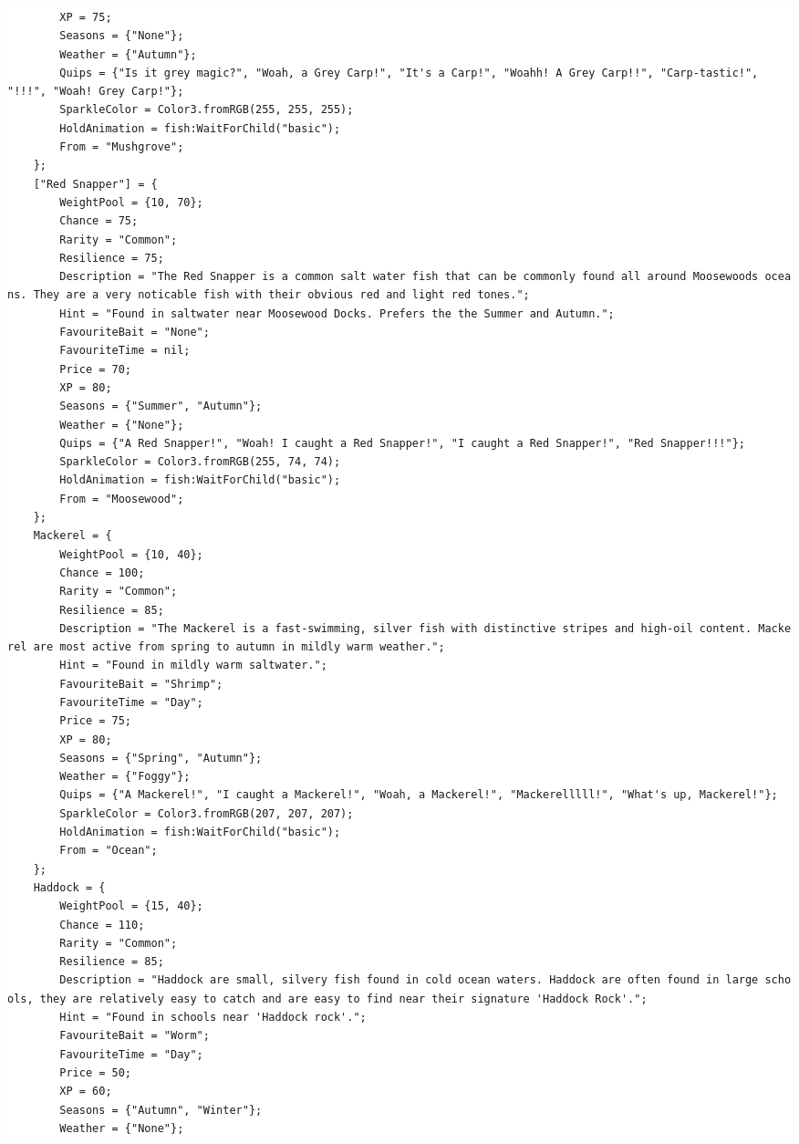			XP = 75;
			Seasons = {"None"};
			Weather = {"Autumn"};
			Quips = {"Is it grey magic?", "Woah, a Grey Carp!", "It's a Carp!", "Woahh! A Grey Carp!!", "Carp-tastic!", "!!!", "Woah! Grey Carp!"};
			SparkleColor = Color3.fromRGB(255, 255, 255);
			HoldAnimation = fish:WaitForChild("basic");
			From = "Mushgrove";
		};
		["Red Snapper"] = {
			WeightPool = {10, 70};
			Chance = 75;
			Rarity = "Common";
			Resilience = 75;
			Description = "The Red Snapper is a common salt water fish that can be commonly found all around Moosewoods oceans. They are a very noticable fish with their obvious red and light red tones.";
			Hint = "Found in saltwater near Moosewood Docks. Prefers the the Summer and Autumn.";
			FavouriteBait = "None";
			FavouriteTime = nil;
			Price = 70;
			XP = 80;
			Seasons = {"Summer", "Autumn"};
			Weather = {"None"};
			Quips = {"A Red Snapper!", "Woah! I caught a Red Snapper!", "I caught a Red Snapper!", "Red Snapper!!!"};
			SparkleColor = Color3.fromRGB(255, 74, 74);
			HoldAnimation = fish:WaitForChild("basic");
			From = "Moosewood";
		};
		Mackerel = {
			WeightPool = {10, 40};
			Chance = 100;
			Rarity = "Common";
			Resilience = 85;
			Description = "The Mackerel is a fast-swimming, silver fish with distinctive stripes and high-oil content. Mackerel are most active from spring to autumn in mildly warm weather.";
			Hint = "Found in mildly warm saltwater.";
			FavouriteBait = "Shrimp";
			FavouriteTime = "Day";
			Price = 75;
			XP = 80;
			Seasons = {"Spring", "Autumn"};
			Weather = {"Foggy"};
			Quips = {"A Mackerel!", "I caught a Mackerel!", "Woah, a Mackerel!", "Mackerelllll!", "What's up, Mackerel!"};
			SparkleColor = Color3.fromRGB(207, 207, 207);
			HoldAnimation = fish:WaitForChild("basic");
			From = "Ocean";
		};
		Haddock = {
			WeightPool = {15, 40};
			Chance = 110;
			Rarity = "Common";
			Resilience = 85;
			Description = "Haddock are small, silvery fish found in cold ocean waters. Haddock are often found in large schools, they are relatively easy to catch and are easy to find near their signature 'Haddock Rock'.";
			Hint = "Found in schools near 'Haddock rock'.";
			FavouriteBait = "Worm";
			FavouriteTime = "Day";
			Price = 50;
			XP = 60;
			Seasons = {"Autumn", "Winter"};
			Weather = {"None"};